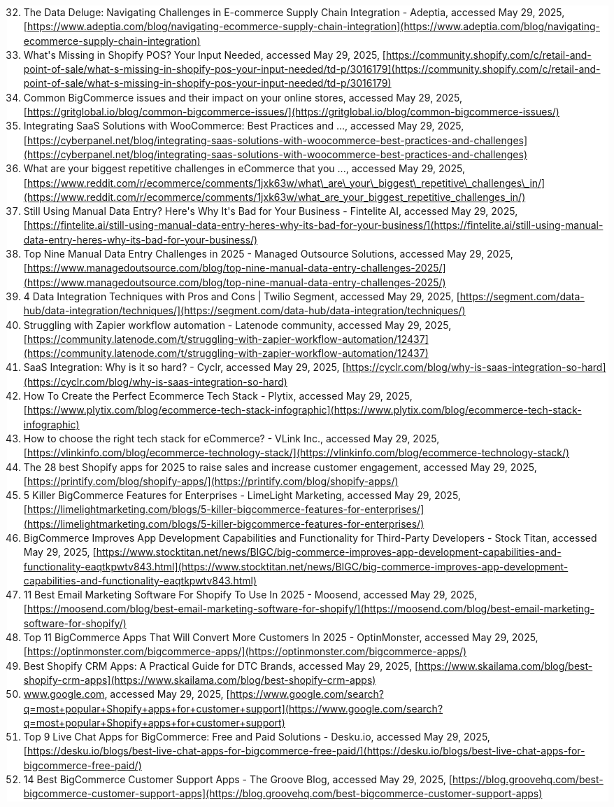 32. The Data Deluge: Navigating Challenges in E-commerce Supply Chain Integration \- Adeptia, accessed May 29, 2025, [https://www.adeptia.com/blog/navigating-ecommerce-supply-chain-integration](https://www.adeptia.com/blog/navigating-ecommerce-supply-chain-integration)  
33. What's Missing in Shopify POS? Your Input Needed, accessed May 29, 2025, [https://community.shopify.com/c/retail-and-point-of-sale/what-s-missing-in-shopify-pos-your-input-needed/td-p/3016179](https://community.shopify.com/c/retail-and-point-of-sale/what-s-missing-in-shopify-pos-your-input-needed/td-p/3016179)  
34. Common BigCommerce issues and their impact on your online stores, accessed May 29, 2025, [https://gritglobal.io/blog/common-bigcommerce-issues/](https://gritglobal.io/blog/common-bigcommerce-issues/)  
35. Integrating SaaS Solutions with WooCommerce: Best Practices and ..., accessed May 29, 2025, [https://cyberpanel.net/blog/integrating-saas-solutions-with-woocommerce-best-practices-and-challenges](https://cyberpanel.net/blog/integrating-saas-solutions-with-woocommerce-best-practices-and-challenges)  
36. What are your biggest repetitive challenges in eCommerce that you ..., accessed May 29, 2025, [https://www.reddit.com/r/ecommerce/comments/1jxk63w/what\_are\_your\_biggest\_repetitive\_challenges\_in/](https://www.reddit.com/r/ecommerce/comments/1jxk63w/what_are_your_biggest_repetitive_challenges_in/)  
37. Still Using Manual Data Entry? Here's Why It's Bad for Your Business \- Fintelite AI, accessed May 29, 2025, [https://fintelite.ai/still-using-manual-data-entry-heres-why-its-bad-for-your-business/](https://fintelite.ai/still-using-manual-data-entry-heres-why-its-bad-for-your-business/)  
38. Top Nine Manual Data Entry Challenges in 2025 \- Managed Outsource Solutions, accessed May 29, 2025, [https://www.managedoutsource.com/blog/top-nine-manual-data-entry-challenges-2025/](https://www.managedoutsource.com/blog/top-nine-manual-data-entry-challenges-2025/)  
39. 4 Data Integration Techniques with Pros and Cons | Twilio Segment, accessed May 29, 2025, [https://segment.com/data-hub/data-integration/techniques/](https://segment.com/data-hub/data-integration/techniques/)  
40. Struggling with Zapier workflow automation \- Latenode community, accessed May 29, 2025, [https://community.latenode.com/t/struggling-with-zapier-workflow-automation/12437](https://community.latenode.com/t/struggling-with-zapier-workflow-automation/12437)  
41. SaaS Integration: Why is it so hard? \- Cyclr, accessed May 29, 2025, [https://cyclr.com/blog/why-is-saas-integration-so-hard](https://cyclr.com/blog/why-is-saas-integration-so-hard)  
42. How To Create the Perfect Ecommerce Tech Stack \- Plytix, accessed May 29, 2025, [https://www.plytix.com/blog/ecommerce-tech-stack-infographic](https://www.plytix.com/blog/ecommerce-tech-stack-infographic)  
43. How to choose the right tech stack for eCommerce? \- VLink Inc., accessed May 29, 2025, [https://vlinkinfo.com/blog/ecommerce-technology-stack/](https://vlinkinfo.com/blog/ecommerce-technology-stack/)  
44. The 28 best Shopify apps for 2025 to raise sales and increase customer engagement, accessed May 29, 2025, [https://printify.com/blog/shopify-apps/](https://printify.com/blog/shopify-apps/)  
45. 5 Killer BigCommerce Features for Enterprises \- LimeLight Marketing, accessed May 29, 2025, [https://limelightmarketing.com/blogs/5-killer-bigcommerce-features-for-enterprises/](https://limelightmarketing.com/blogs/5-killer-bigcommerce-features-for-enterprises/)  
46. BigCommerce Improves App Development Capabilities and Functionality for Third-Party Developers \- Stock Titan, accessed May 29, 2025, [https://www.stocktitan.net/news/BIGC/big-commerce-improves-app-development-capabilities-and-functionality-eaqtkpwtv843.html](https://www.stocktitan.net/news/BIGC/big-commerce-improves-app-development-capabilities-and-functionality-eaqtkpwtv843.html)  
47. 11 Best Email Marketing Software For Shopify To Use In 2025 \- Moosend, accessed May 29, 2025, [https://moosend.com/blog/best-email-marketing-software-for-shopify/](https://moosend.com/blog/best-email-marketing-software-for-shopify/)  
48. Top 11 BigCommerce Apps That Will Convert More Customers In 2025 \- OptinMonster, accessed May 29, 2025, [https://optinmonster.com/bigcommerce-apps/](https://optinmonster.com/bigcommerce-apps/)  
49. Best Shopify CRM Apps: A Practical Guide for DTC Brands, accessed May 29, 2025, [https://www.skailama.com/blog/best-shopify-crm-apps](https://www.skailama.com/blog/best-shopify-crm-apps)  
50. www.google.com, accessed May 29, 2025, [https://www.google.com/search?q=most+popular+Shopify+apps+for+customer+support](https://www.google.com/search?q=most+popular+Shopify+apps+for+customer+support)  
51. Top 9 Live Chat Apps for BigCommerce: Free and Paid Solutions \- Desku.io, accessed May 29, 2025, [https://desku.io/blogs/best-live-chat-apps-for-bigcommerce-free-paid/](https://desku.io/blogs/best-live-chat-apps-for-bigcommerce-free-paid/)  
52. 14 Best BigCommerce Customer Support Apps \- The Groove Blog, accessed May 29, 2025, [https://blog.groovehq.com/best-bigcommerce-customer-support-apps](https://blog.groovehq.com/best-bigcommerce-customer-support-apps)  